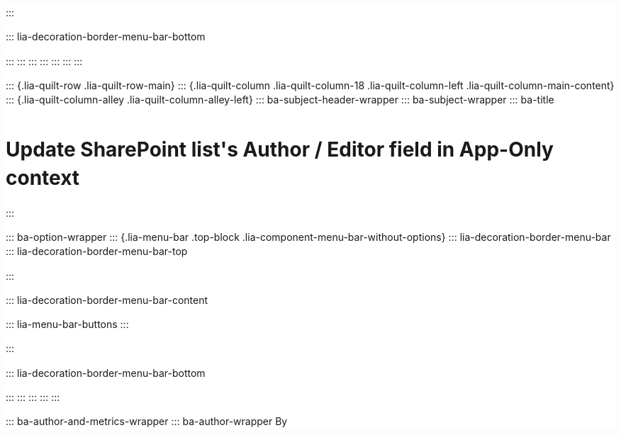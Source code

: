 </div>
:::

::: lia-decoration-border-menu-bar-bottom
<div>

</div>
:::
:::
:::
:::
:::
:::
:::

::: {.lia-quilt-row .lia-quilt-row-main}
::: {.lia-quilt-column .lia-quilt-column-18 .lia-quilt-column-left .lia-quilt-column-main-content}
::: {.lia-quilt-column-alley .lia-quilt-column-alley-left}
::: ba-subject-header-wrapper
::: ba-subject-wrapper
::: ba-title
# Update SharePoint list\'s Author / Editor field in App-Only context
:::

::: ba-option-wrapper
::: {.lia-menu-bar .top-block .lia-component-menu-bar-without-options}
::: lia-decoration-border-menu-bar
::: lia-decoration-border-menu-bar-top
<div>

</div>
:::

::: lia-decoration-border-menu-bar-content
<div>

::: lia-menu-bar-buttons
:::

</div>
:::

::: lia-decoration-border-menu-bar-bottom
<div>

</div>
:::
:::
:::
:::
:::

::: ba-author-and-metrics-wrapper
::: ba-author-wrapper
By
